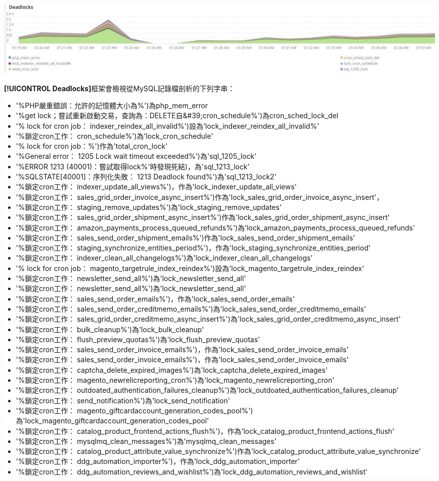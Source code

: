 ![死結](../../assets/tools/observation-for-adobe-commerce/mysql-tab-14.jpg)

**[!UICONTROL Deadlocks]**&#x200B;框架會檢視從MySQL記錄檔剖析的下列字串：

* &#39;%PHP嚴重錯誤：允許的記憶體大小為%&#39;)為php_mem_error
* &#39;%get lock；嘗試重新啟動交易，查詢為：DELETE自\&#39;cron_schedule%&#39;)為cron_sched_lock_del
* &#39;% lock for cron job： indexer_reindex_all_invalid%&#39;)設為&#39;lock_indexer_reindex_all_invalid%&#39;
* &#39;%鎖定cron工作： cron_schedule%&#39;)為&#39;lock_cron_schedule&#39;
* &#39;% lock for cron job：%&#39;)作為&#39;total_cron_lock&#39;
* &#39;%General error： 1205 Lock wait timeout exceeded%&#39;)為&#39;sql_1205_lock&#39;
* &#39;%ERROR 1213 (40001)：嘗試取得lock%&#39;時發現死結)，為&#39;sql_1213_lock&#39;
* &#39;%SQLSTATE[40001]：序列化失敗： 1213 Deadlock found%&#39;)為&#39;sql_1213_lock2&#39;
* &#39;%鎖定cron工作： indexer_update_all_views%&#39;)，作為&#39;lock_indexer_update_all_views&#39;
* &#39;%鎖定cron工作： sales_grid_order_invoice_async_insert%&#39;)作為&#39;lock_sales_grid_order_invoice_async_insert&#39;，
* &#39;%鎖定cron工作： staging_remove_updates%&#39;)為&#39;lock_staging_remove_updates&#39;
* &#39;%鎖定cron工作： sales_grid_order_shipment_async_insert%&#39;)作為&#39;lock_sales_grid_order_shipment_async_insert&#39;
* &#39;%鎖定cron工作： amazon_payments_process_queued_refunds%&#39;)為&#39;lock_amazon_payments_process_queued_refunds&#39;
* &#39;%鎖定cron工作： sales_send_order_shipment_emails%&#39;)作為&#39;lock_sales_send_order_shipment_emails&#39;
* &#39;%鎖定cron工作： staging_synchronize_entities_period%&#39;)，作為&#39;lock_staging_synchronize_entities_period&#39;
* &#39;%鎖定cron工作： indexer_clean_all_changelogs%&#39;)為&#39;lock_indexer_clean_all_changelogs&#39;
* &#39;% lock for cron job： magento_targetrule_index_reindex%&#39;)設為&#39;lock_magento_targetrule_index_reindex&#39;
* &#39;%鎖定cron工作： newsletter_send_all%&#39;)為&#39;lock_newsletter_send_all&#39;
* &#39;%鎖定cron工作： newsletter_send_all%&#39;)為&#39;lock_newsletter_send_all&#39;
* &#39;%鎖定cron工作： sales_send_order_emails%&#39;)，作為&#39;lock_sales_send_order_emails&#39;
* &#39;%鎖定cron工作： sales_send_order_creditmemo_emails%&#39;)為&#39;lock_sales_send_order_creditmemo_emails&#39;
* &#39;%鎖定cron工作： sales_grid_order_creditmemo_async_insert%&#39;)為&#39;lock_sales_grid_order_creditmemo_async_insert&#39;
* &#39;%鎖定cron工作： bulk_cleanup%&#39;)為&#39;lock_bulk_cleanup&#39;
* &#39;%鎖定cron工作： flush_preview_quotas%&#39;)為&#39;lock_flush_preview_quotas&#39;
* &#39;%鎖定cron工作： sales_send_order_invoice_emails%&#39;)，作為&#39;lock_sales_send_order_invoice_emails&#39;
* &#39;%鎖定cron工作： sales_send_order_invoice_emails%&#39;)，作為&#39;lock_sales_send_order_invoice_emails&#39;
* &#39;%鎖定cron工作： captcha_delete_expired_images%&#39;)為&#39;lock_captcha_delete_expired_images&#39;
* &#39;%鎖定cron工作： magento_newrelicreporting_cron%&#39;)為&#39;lock_magento_newrelicreporting_cron&#39;
* &#39;%鎖定cron工作： outdoated_authentication_failures_cleanup%&#39;)為&#39;lock_outdoated_authentication_failures_cleanup&#39;
* &#39;%鎖定cron工作： send_notification%&#39;)為&#39;lock_send_notification&#39;
* &#39;%鎖定cron工作： magento_giftcardaccount_generation_codes_pool%&#39;)為&#39;lock_magento_giftcardaccount_generation_codes_pool&#39;
* &#39;%鎖定cron工作： catalog_product_frontend_actions_flush%&#39;)，作為&#39;lock_catalog_product_frontend_actions_flush&#39;
* &#39;%鎖定cron工作： mysqlmq_clean_messages%&#39;)為&#39;mysqlmq_clean_messages&#39;
* &#39;%鎖定cron工作： catalog_product_attribute_value_synchronize%&#39;)作為&#39;lock_catalog_product_attribute_value_synchronize&#39;
* &#39;%鎖定cron工作： ddg_automation_importer%&#39;)，作為&#39;lock_ddg_automation_importer&#39;
* &#39;%鎖定cron工作： ddg_automation_reviews_and_wishlist%&#39;)為&#39;lock_ddg_automation_reviews_and_wishlist&#39;